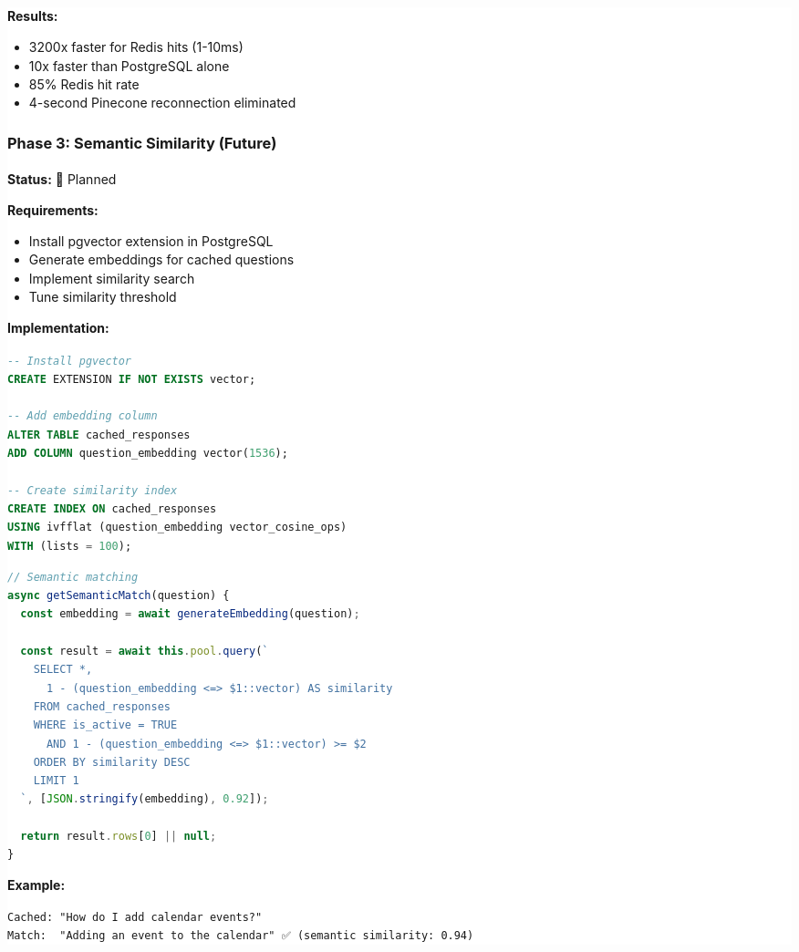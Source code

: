 **Results:**
- 3200x faster for Redis hits (1-10ms)
- 10x faster than PostgreSQL alone
- 85% Redis hit rate
- 4-second Pinecone reconnection eliminated

### Phase 3: Semantic Similarity (Future)

**Status:** 🔮 Planned

**Requirements:**
- Install pgvector extension in PostgreSQL
- Generate embeddings for cached questions
- Implement similarity search
- Tune similarity threshold

**Implementation:**

```sql
-- Install pgvector
CREATE EXTENSION IF NOT EXISTS vector;

-- Add embedding column
ALTER TABLE cached_responses
ADD COLUMN question_embedding vector(1536);

-- Create similarity index
CREATE INDEX ON cached_responses
USING ivfflat (question_embedding vector_cosine_ops)
WITH (lists = 100);
```

```javascript
// Semantic matching
async getSemanticMatch(question) {
  const embedding = await generateEmbedding(question);

  const result = await this.pool.query(`
    SELECT *,
      1 - (question_embedding <=> $1::vector) AS similarity
    FROM cached_responses
    WHERE is_active = TRUE
      AND 1 - (question_embedding <=> $1::vector) >= $2
    ORDER BY similarity DESC
    LIMIT 1
  `, [JSON.stringify(embedding), 0.92]);

  return result.rows[0] || null;
}
```

**Example:**
```
Cached: "How do I add calendar events?"
Match:  "Adding an event to the calendar" ✅ (semantic similarity: 0.94)
```
